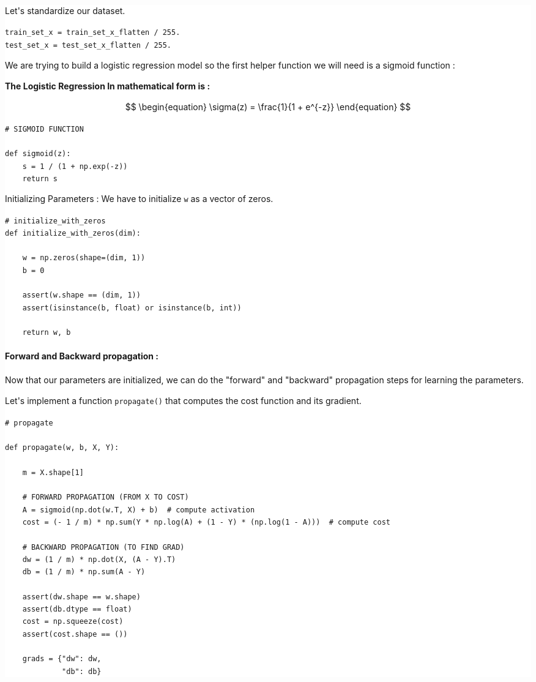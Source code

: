 Let's standardize our dataset.

```elem
train_set_x = train_set_x_flatten / 255.
test_set_x = test_set_x_flatten / 255.
```

We are trying to build a logistic regression model so the first helper function we will need is a sigmoid function :

**The Logistic Regression In mathematical form is :**

$$  
\begin{equation}
\sigma(z) =  \frac{1}{1 + e^{-z}} 
\end{equation}
$$

```elem
# SIGMOID FUNCTION

def sigmoid(z):
    s = 1 / (1 + np.exp(-z))
    return s
```

Initializing Parameters : We have to initialize `w` as a vector of zeros.

```elem
# initialize_with_zeros
def initialize_with_zeros(dim):
  
    w = np.zeros(shape=(dim, 1))
    b = 0

    assert(w.shape == (dim, 1))
    assert(isinstance(b, float) or isinstance(b, int))
    
    return w, b
```
#### Forward and Backward propagation :

Now that our parameters are initialized, we can do the "forward" and "backward" propagation steps for learning the parameters.

Let's implement a function `propagate()` that computes the cost function and its gradient.

```elem
# propagate

def propagate(w, b, X, Y):
   
    m = X.shape[1]
    
    # FORWARD PROPAGATION (FROM X TO COST)
    A = sigmoid(np.dot(w.T, X) + b)  # compute activation
    cost = (- 1 / m) * np.sum(Y * np.log(A) + (1 - Y) * (np.log(1 - A)))  # compute cost
    
    # BACKWARD PROPAGATION (TO FIND GRAD)
    dw = (1 / m) * np.dot(X, (A - Y).T)
    db = (1 / m) * np.sum(A - Y)

    assert(dw.shape == w.shape)
    assert(db.dtype == float)
    cost = np.squeeze(cost)
    assert(cost.shape == ())
    
    grads = {"dw": dw,
             "db": db}
```